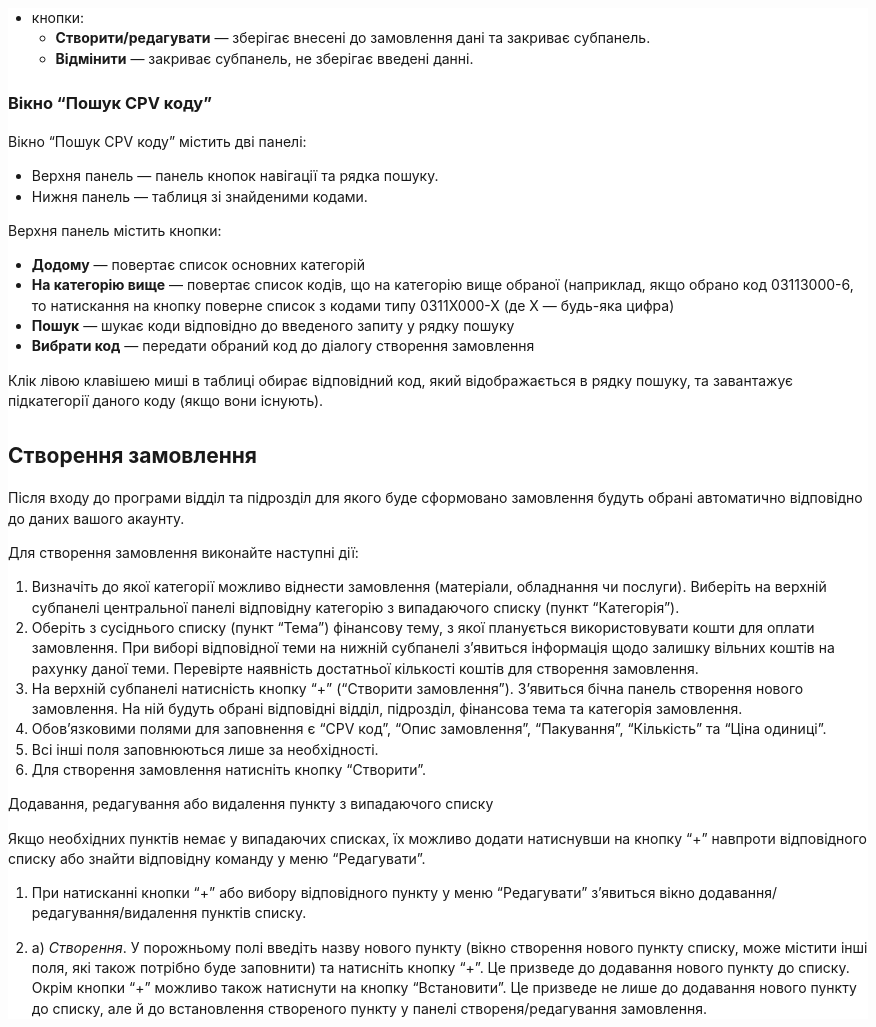 - кнопки:
    - **Створити/редагувати** — зберігає внесені до замовлення дані та закриває субпанель.
    - **Відмінити** — закриває субпанель, не зберігає введені данні.

### Вікно “Пошук CPV коду”

Вікно “Пошук CPV коду” містить дві панелі:

- Верхня панель — панель кнопок навігації та рядка пошуку.
- Нижня панель — таблиця зі знайденими кодами.

Верхня панель містить кнопки:

- **Додому** — повертає список основних категорій
- **На категорію вище** — повертає список кодів, що на категорію вище обраної (наприклад, якщо обрано код 03113000-6, то натискання на кнопку поверне список з кодами типу 0311Х000-Х (де Х — будь-яка цифра)
- **Пошук** — шукає коди відповідно до введеного запиту у рядку пошуку
- **Вибрати код** — передати обраний код до діалогу створення замовлення

Клік лівою клавішею миші в таблиці обирає відповідний код, який відображається в рядку пошуку, та завантажує підкатегорії даного коду (якщо вони існують).

## Створення замовлення

Після входу до програми відділ та підрозділ для якого буде сформовано замовлення будуть обрані автоматично відповідно до даних вашого акаунту.

Для створення замовлення виконайте наступні дії:

1. Визначіть до якої категорії можливо віднести замовлення (матеріали, обладнання чи послуги). Виберіть на верхній субпанелі центральної панелі відповідну категорію з випадаючого списку (пункт “Категорія”).
1. Оберіть з сусіднього списку (пункт “Тема”) фінансову тему, з якої планується використовувати кошти для оплати замовлення. При виборі відповідної теми на нижній субпанелі з’явиться інформація щодо залишку вільних коштів на рахунку даної теми. Перевірте наявність достатньої кількості коштів для створення замовлення.
1. На верхній субпанелі натисність кнопку “+” (“Створити замовлення”). З’явиться бічна панель створення нового замовлення. На ній будуть обрані відповідні відділ, підрозділ, фінансова тема та категорія замовлення.
1. Обов’язковими полями для заповнення є “CPV код”, “Опис замовлення”, “Пакування”, “Кількість” та “Ціна одиниці”.
1. Всі інші поля заповнюються лише за необхідності.
1. Для створення замовлення натисніть кнопку “Створити”.

Додавання, редагування або видалення пункту з випадаючого списку

Якщо необхідних пунктів немає у випадаючих списках, їх можливо додати натиснувши на кнопку “+” навпроти відповідного списку або знайти відповідну команду у меню “Редагувати”.

1. При натисканні кнопки “+” або вибору відповідного пункту у меню “Редагувати” з’явиться вікно додавання/редагування/видалення пунктів списку.

1. 
    а) *Створення*. У порожньому полі введіть назву нового пункту (вікно створення нового пункту списку, може містити інші поля, які також потрібно буде заповнити) та натисніть кнопку “+”. Це призведе до додавання нового пункту до списку. Окрім кнопки “+” можливо також натиснути на кнопку “Встановити”. Це призведе не лише до додавання нового пункту до списку, але й до встановлення створеного пункту у панелі створеня/редагування замовлення.

